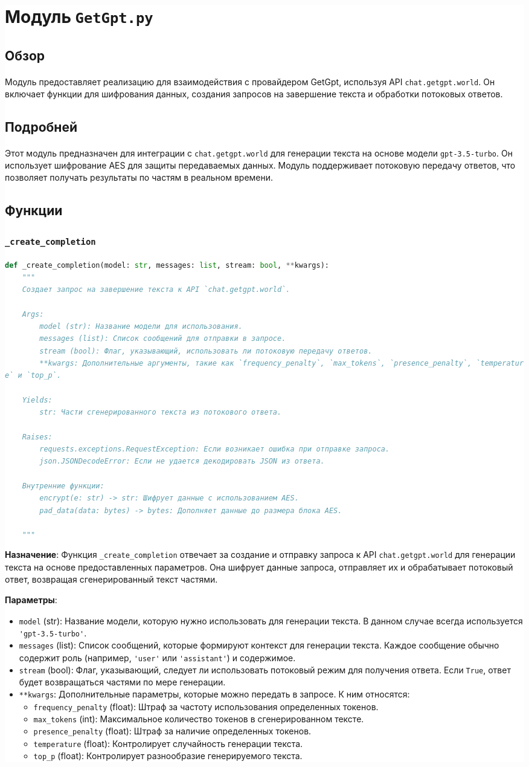 # Модуль `GetGpt.py`

## Обзор

Модуль предоставляет реализацию для взаимодействия с провайдером GetGpt, используя API `chat.getgpt.world`. Он включает функции для шифрования данных, создания запросов на завершение текста и обработки потоковых ответов.

## Подробней

Этот модуль предназначен для интеграции с `chat.getgpt.world` для генерации текста на основе модели `gpt-3.5-turbo`. Он использует шифрование AES для защиты передаваемых данных. Модуль поддерживает потоковую передачу ответов, что позволяет получать результаты по частям в реальном времени.

## Функции

### `_create_completion`

```python
def _create_completion(model: str, messages: list, stream: bool, **kwargs):
    """
    Создает запрос на завершение текста к API `chat.getgpt.world`.

    Args:
        model (str): Название модели для использования.
        messages (list): Список сообщений для отправки в запросе.
        stream (bool): Флаг, указывающий, использовать ли потоковую передачу ответов.
        **kwargs: Дополнительные аргументы, такие как `frequency_penalty`, `max_tokens`, `presence_penalty`, `temperature` и `top_p`.

    Yields:
        str: Части сгенерированного текста из потокового ответа.

    Raises:
        requests.exceptions.RequestException: Если возникает ошибка при отправке запроса.
        json.JSONDecodeError: Если не удается декодировать JSON из ответа.

    Внутренние функции:
        encrypt(e: str) -> str: Шифрует данные с использованием AES.
        pad_data(data: bytes) -> bytes: Дополняет данные до размера блока AES.

    """
```

**Назначение**: Функция `_create_completion` отвечает за создание и отправку запроса к API `chat.getgpt.world` для генерации текста на основе предоставленных параметров. Она шифрует данные запроса, отправляет их и обрабатывает потоковый ответ, возвращая сгенерированный текст частями.

**Параметры**:
- `model` (str): Название модели, которую нужно использовать для генерации текста. В данном случае всегда используется `'gpt-3.5-turbo'`.
- `messages` (list): Список сообщений, которые формируют контекст для генерации текста. Каждое сообщение обычно содержит роль (например, `'user'` или `'assistant'`) и содержимое.
- `stream` (bool): Флаг, указывающий, следует ли использовать потоковый режим для получения ответа. Если `True`, ответ будет возвращаться частями по мере генерации.
- `**kwargs`: Дополнительные параметры, которые можно передать в запросе. К ним относятся:
    - `frequency_penalty` (float): Штраф за частоту использования определенных токенов.
    - `max_tokens` (int): Максимальное количество токенов в сгенерированном тексте.
    - `presence_penalty` (float): Штраф за наличие определенных токенов.
    - `temperature` (float): Контролирует случайность генерации текста.
    - `top_p` (float): Контролирует разнообразие генерируемого текста.
